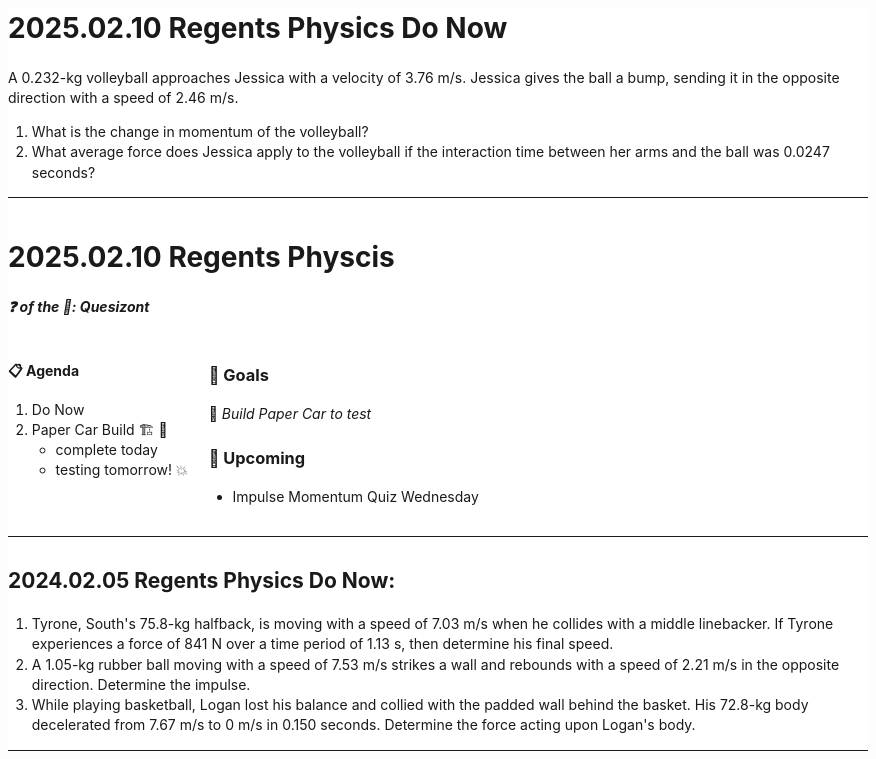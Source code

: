 # 2025.02.10 **Regents Physics** Do Now

A 0.232-kg volleyball approaches Jessica with a velocity of 3.76 m/s. Jessica gives the ball a bump, sending it in the opposite direction with a speed of 2.46 m/s.

1.  What is the change in momentum of the volleyball?
2.  What average force does Jessica apply to the volleyball if the interaction time between her arms and the ball was 0.0247 seconds?

---

# 2025.02.10 **Regents Physcis**

##### **❓ of the 📅**: Quesizont

<div class ='columns'>

 <div>

#### 📋 Agenda

1. Do Now
2. Paper Car Build 🏗️ 👷
    - complete today
    - testing tomorrow! 💥


</div>

<div>

### 🎯 Goals

🥅 _Build Paper Car to test_

### 📆 Upcoming

- Impulse Momentum Quiz Wednesday

</div>
</div>

---

## 2024.02.05 **Regents Physics** Do Now:

1. Tyrone, South's $75.8$-kg halfback, is moving with a speed of $7.03$ m/s when he collides with a middle linebacker. If Tyrone experiences a force of $841$ N over a time period of $1.13$ s, then determine his final speed.
2. A $1.05$-kg rubber ball moving with a speed of $7.53$ m/s strikes a wall and rebounds with a speed of $2.21$ m/s in the opposite direction. Determine the impulse.
3. While playing basketball, Logan lost his balance and collied with the padded wall behind the basket. His $72.8$-kg body decelerated from $7.67$ m/s to $0$ m/s in $0.150$ seconds. Determine the force acting upon Logan's body.

---